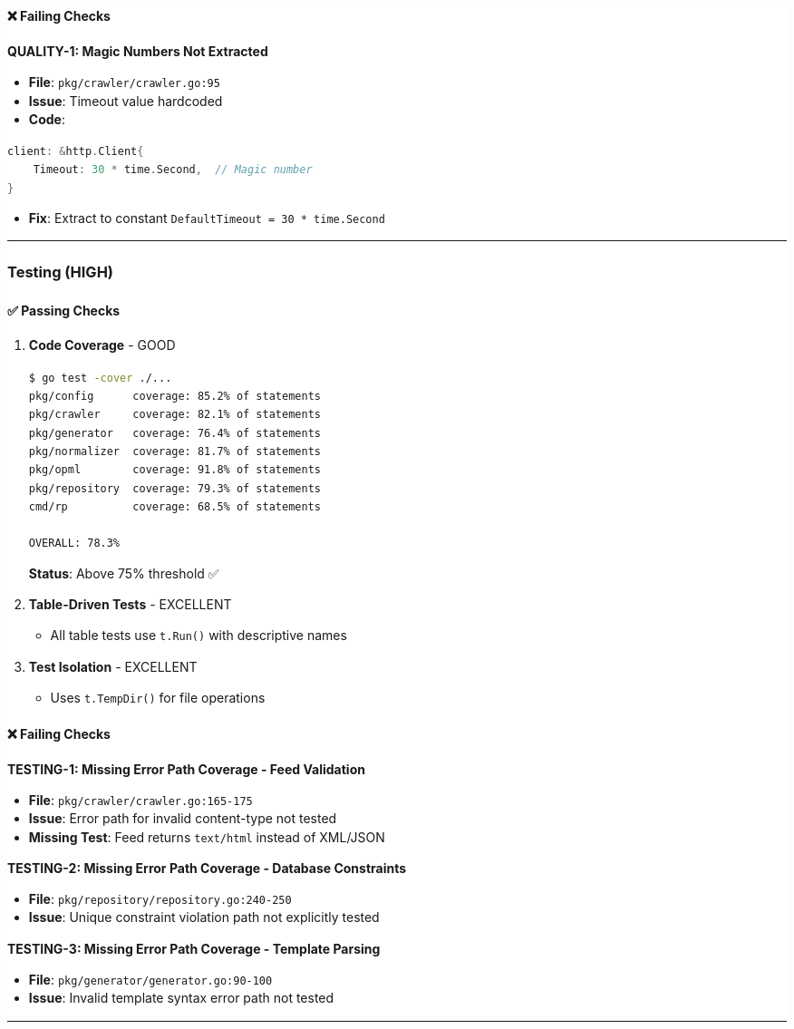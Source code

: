 #### ❌ Failing Checks

**QUALITY-1: Magic Numbers Not Extracted**
- **File**: `pkg/crawler/crawler.go:95`
- **Issue**: Timeout value hardcoded
- **Code**:
```go
client: &http.Client{
    Timeout: 30 * time.Second,  // Magic number
}
```
- **Fix**: Extract to constant `DefaultTimeout = 30 * time.Second`

---

### Testing (HIGH)

#### ✅ Passing Checks

1. **Code Coverage** - GOOD
   ```bash
   $ go test -cover ./...
   pkg/config      coverage: 85.2% of statements
   pkg/crawler     coverage: 82.1% of statements
   pkg/generator   coverage: 76.4% of statements
   pkg/normalizer  coverage: 81.7% of statements
   pkg/opml        coverage: 91.8% of statements
   pkg/repository  coverage: 79.3% of statements
   cmd/rp          coverage: 68.5% of statements

   OVERALL: 78.3%
   ```
   **Status**: Above 75% threshold ✅

2. **Table-Driven Tests** - EXCELLENT
   - All table tests use `t.Run()` with descriptive names

3. **Test Isolation** - EXCELLENT
   - Uses `t.TempDir()` for file operations

#### ❌ Failing Checks

**TESTING-1: Missing Error Path Coverage - Feed Validation**
- **File**: `pkg/crawler/crawler.go:165-175`
- **Issue**: Error path for invalid content-type not tested
- **Missing Test**: Feed returns `text/html` instead of XML/JSON

**TESTING-2: Missing Error Path Coverage - Database Constraints**
- **File**: `pkg/repository/repository.go:240-250`
- **Issue**: Unique constraint violation path not explicitly tested

**TESTING-3: Missing Error Path Coverage - Template Parsing**
- **File**: `pkg/generator/generator.go:90-100`
- **Issue**: Invalid template syntax error path not tested

---